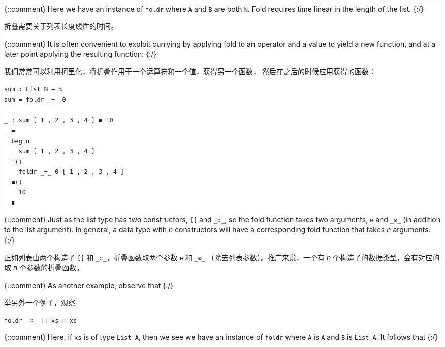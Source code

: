{::comment}
Here we have an instance of `foldr` where `A` and `B` are both `ℕ`.
Fold requires time linear in the length of the list.
{:/}

折叠需要关于列表长度线性的时间。

{::comment}
It is often convenient to exploit currying by applying
fold to an operator and a value to yield a new function,
and at a later point applying the resulting function:
{:/}

我们常常可以利用柯里化，将折叠作用于一个运算符和一个值，获得另一个函数，
然后在之后的时候应用获得的函数：

```
sum : List ℕ → ℕ
sum = foldr _+_ 0

_ : sum [ 1 , 2 , 3 , 4 ] ≡ 10
_ =
  begin
    sum [ 1 , 2 , 3 , 4 ]
  ≡⟨⟩
    foldr _+_ 0 [ 1 , 2 , 3 , 4 ]
  ≡⟨⟩
    10
  ∎
```

{::comment}
Just as the list type has two constructors, `[]` and `_∷_`,
so the fold function takes two arguments, `e` and `_⊗_`
(in addition to the list argument).
In general, a data type with _n_ constructors will have
a corresponding fold function that takes _n_ arguments.
{:/}

正如列表由两个构造子 `[]` 和 `_∷_`，折叠函数取两个参数 `e` 和 `_⊗_`
（除去列表参数）。推广来说，一个有 _n_ 个构造子的数据类型，会有对应的
取 _n_ 个参数的折叠函数。

{::comment}
As another example, observe that
{:/}

举另外一个例子，观察

    foldr _∷_ [] xs ≡ xs

{::comment}
Here, if `xs` is of type `List A`, then we see we have an instance of
`foldr` where `A` is `A` and `B` is `List A`.  It follows that
{:/}
